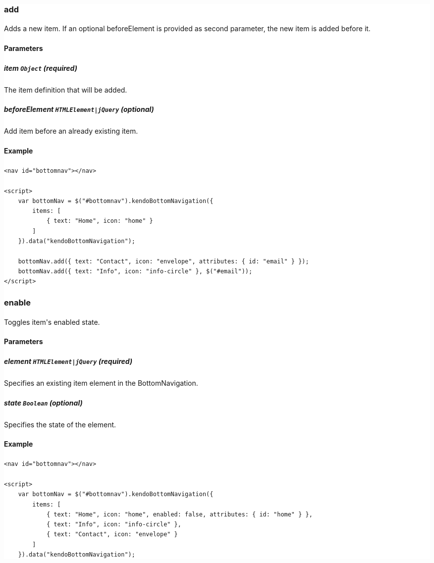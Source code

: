 ### add

Adds a new item. If an optional beforeElement is provided as second parameter, the new item is added before it.

#### Parameters

##### item `Object` *(required)*

The item definition that will be added.

##### beforeElement `HTMLElement|jQuery` *(optional)*

Add item before an already existing item.

#### Example

    <nav id="bottomnav"></nav>

    <script>
        var bottomNav = $("#bottomnav").kendoBottomNavigation({
            items: [
                { text: "Home", icon: "home" }
            ]
        }).data("kendoBottomNavigation");

        bottomNav.add({ text: "Contact", icon: "envelope", attributes: { id: "email" } });
        bottomNav.add({ text: "Info", icon: "info-circle" }, $("#email"));
    </script>


### enable

Toggles item's enabled state.

#### Parameters

##### element `HTMLElement|jQuery` *(required)*

Specifies an existing item element in the BottomNavigation.

##### state `Boolean` *(optional)*

Specifies the state of the element.

#### Example

    <nav id="bottomnav"></nav>

    <script>
        var bottomNav = $("#bottomnav").kendoBottomNavigation({
            items: [
                { text: "Home", icon: "home", enabled: false, attributes: { id: "home" } },
                { text: "Info", icon: "info-circle" },
                { text: "Contact", icon: "envelope" }
            ]
        }).data("kendoBottomNavigation");
